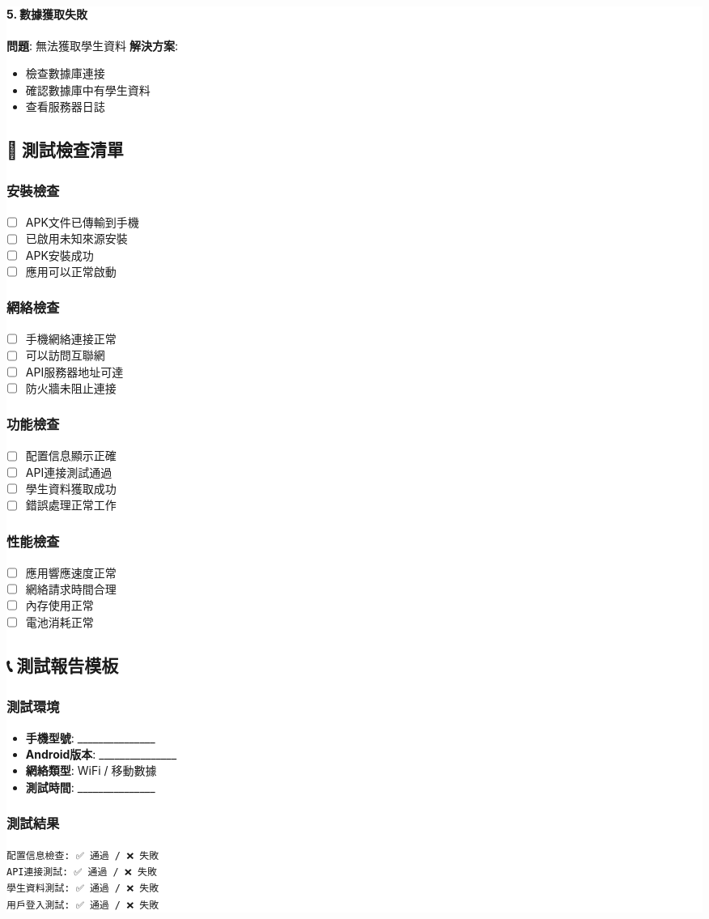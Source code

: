 #### 5. 數據獲取失敗
**問題**: 無法獲取學生資料
**解決方案**:
- 檢查數據庫連接
- 確認數據庫中有學生資料
- 查看服務器日誌

## 📱 測試檢查清單

### 安裝檢查
- [ ] APK文件已傳輸到手機
- [ ] 已啟用未知來源安裝
- [ ] APK安裝成功
- [ ] 應用可以正常啟動

### 網絡檢查
- [ ] 手機網絡連接正常
- [ ] 可以訪問互聯網
- [ ] API服務器地址可達
- [ ] 防火牆未阻止連接

### 功能檢查
- [ ] 配置信息顯示正確
- [ ] API連接測試通過
- [ ] 學生資料獲取成功
- [ ] 錯誤處理正常工作

### 性能檢查
- [ ] 應用響應速度正常
- [ ] 網絡請求時間合理
- [ ] 內存使用正常
- [ ] 電池消耗正常

## 📞 測試報告模板

### 測試環境
- **手機型號**: _______________
- **Android版本**: _______________
- **網絡類型**: WiFi / 移動數據
- **測試時間**: _______________

### 測試結果
```
配置信息檢查: ✅ 通過 / ❌ 失敗
API連接測試: ✅ 通過 / ❌ 失敗
學生資料測試: ✅ 通過 / ❌ 失敗
用戶登入測試: ✅ 通過 / ❌ 失敗
```

